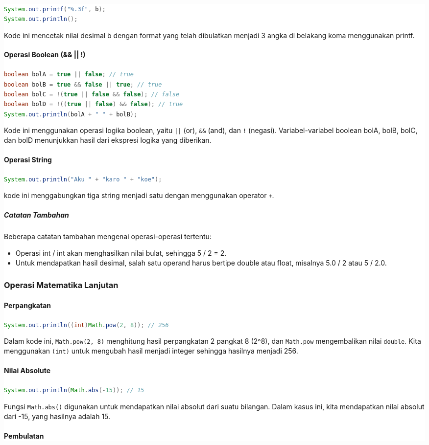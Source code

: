 ```java
System.out.printf("%.3f", b);
System.out.println();
```

Kode ini mencetak nilai desimal b dengan format yang telah dibulatkan menjadi 3 angka di belakang koma menggunakan printf.

#### Operasi Boolean (&& || !)

```java
boolean bolA = true || false; // true
boolean bolB = true && false || true; // true
boolean bolC = !(true || false && false); // false
boolean bolD = !((true || false) && false); // true
System.out.println(bolA + " " + bolB);
```

Kode ini menggunakan operasi logika boolean, yaitu `||` (or), `&&` (and), dan `!` (negasi). Variabel-variabel boolean bolA, bolB, bolC, dan bolD menunjukkan hasil dari ekspresi logika yang diberikan.

#### Operasi String

```java
System.out.println("Aku " + "karo " + "koe");
```

kode ini menggabungkan tiga string menjadi satu dengan menggunakan operator `+`.

##### Catatan Tambahan

Beberapa catatan tambahan mengenai operasi-operasi tertentu:

- Operasi int / int akan menghasilkan nilai bulat, sehingga 5 / 2 = 2.
- Untuk mendapatkan hasil desimal, salah satu operand harus bertipe double atau float, misalnya 5.0 / 2 atau 5 / 2.0.

### Operasi Matematika Lanjutan

#### Perpangkatan

```java
System.out.println((int)Math.pow(2, 8)); // 256
```

Dalam kode ini, `Math.pow(2, 8)` menghitung hasil perpangkatan 2 pangkat 8 (2^8), dan `Math.pow` mengembalikan nilai `double`. Kita menggunakan `(int)` untuk mengubah hasil menjadi integer sehingga hasilnya menjadi 256.

#### Nilai Absolute

```java
System.out.println(Math.abs(-15)); // 15
```

Fungsi `Math.abs()` digunakan untuk mendapatkan nilai absolut dari suatu bilangan. Dalam kasus ini, kita mendapatkan nilai absolut dari -15, yang hasilnya adalah 15.

#### Pembulatan
